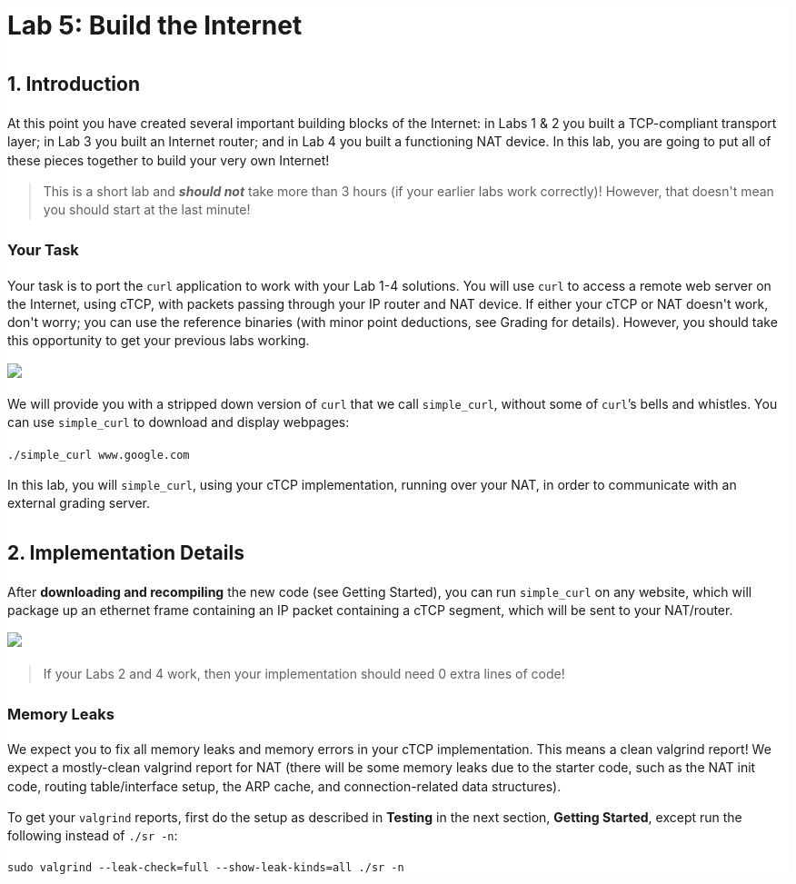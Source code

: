 # Lab 5: Build the Internet

## 1. Introduction

At this point you have created several important building blocks of the Internet: in Labs 1 & 2 you built a TCP-compliant transport layer; in Lab 3 you built an Internet router; and in Lab 4 you built a functioning NAT device. In this lab, you are going to put all of these pieces together to build your very own Internet!

> This is a short lab and _**should not**_ take more than 3 hours (if your earlier labs work correctly)! However, that doesn't mean you should start at the last minute!

### Your Task

Your task is to port the `curl` application to work with your Lab 1-4 solutions. You will use `curl` to access a remote web server on the Internet, using cTCP, with packets passing through your IP router and NAT device. If either your cTCP or NAT doesn't work, don't worry; you can use the reference binaries (with minor point deductions, see Grading for details). However, you should take this opportunity to get your previous labs working.

![](https://user-images.githubusercontent.com/61527787/75953854-dc4fe780-5ee4-11ea-9f5b-4b9d8352e221.png)

We will provide you with a stripped down version of `curl` that we call `simple_curl`, without some of `curl`’s bells and whistles. You can use `simple_curl` to download and display webpages:

```
./simple_curl www.google.com
```

In this lab, you will `simple_curl`, using your cTCP implementation, running over your NAT, in order to communicate with an external grading server.

## 2. Implementation Details

After **downloading and recompiling** the new code (see Getting Started), you can run `simple_curl` on any website, which will package up an ethernet frame containing an IP packet containing a cTCP segment, which will be sent to your NAT/router.

![](https://user-images.githubusercontent.com/61527787/75953857-dd811480-5ee4-11ea-8ea9-ee93065c2f19.png)

> If your Labs 2 and 4 work, then your implementation should need 0 extra lines of code!

### Memory Leaks

We expect you to fix all memory leaks and memory errors in your cTCP implementation. This means a clean valgrind report! We expect a mostly-clean valgrind report for NAT (there will be some memory leaks due to the starter code, such as the NAT init code, routing table/interface setup, the ARP cache, and connection-related data structures).

To get your `valgrind` reports, first do the setup as described in **Testing** in the next section, **Getting Started**, except run the following instead of `./sr -n`:
```
sudo valgrind --leak-check=full --show-leak-kinds=all ./sr -n
```
